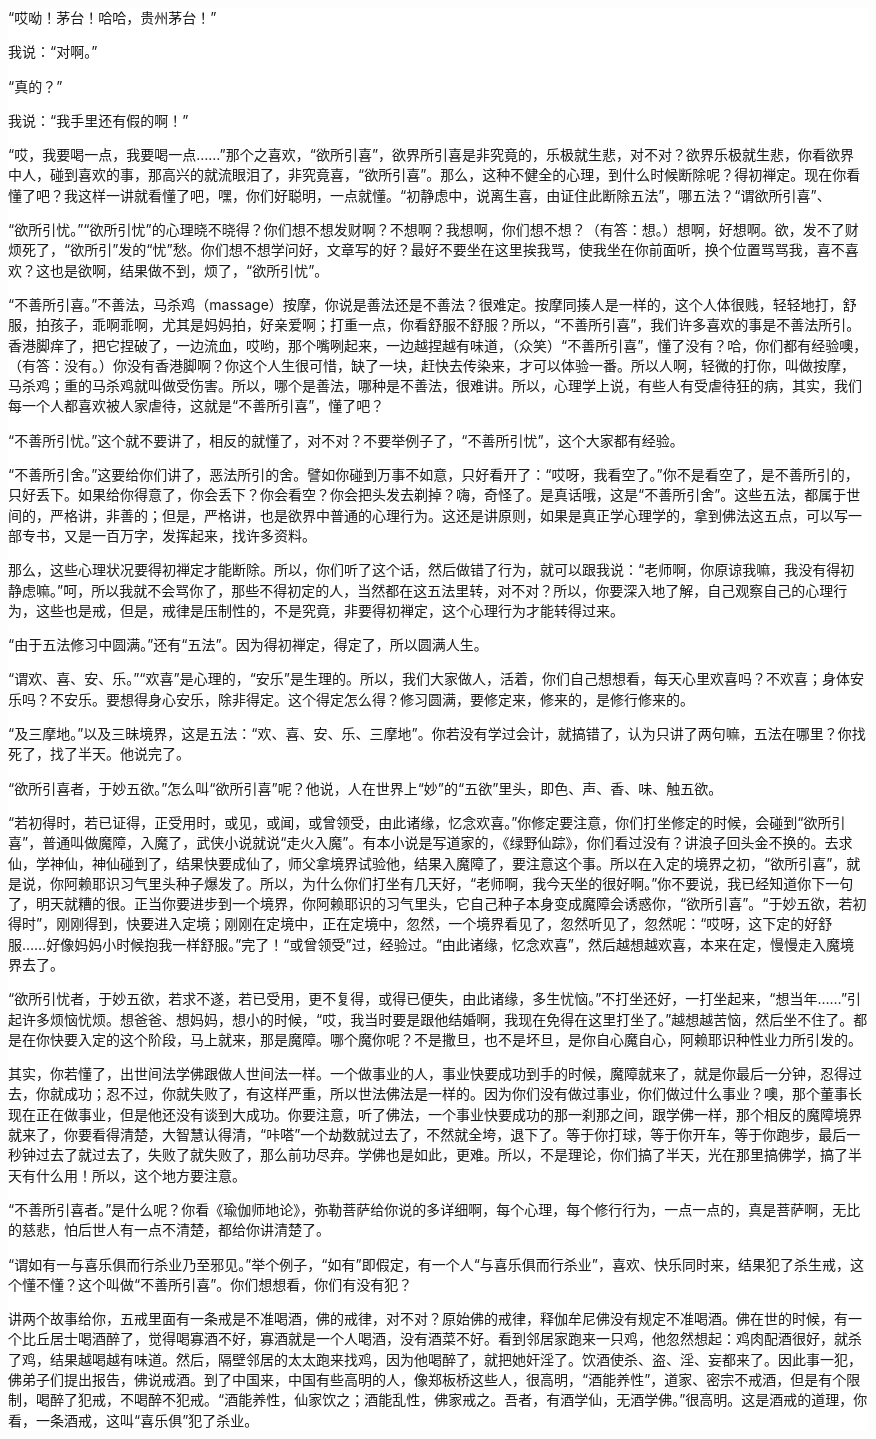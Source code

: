 “哎呦！茅台！哈哈，贵州茅台！”

我说：“对啊。”

“真的？”

我说：“我手里还有假的啊！”

“哎，我要喝一点，我要喝一点……”那个之喜欢，“欲所引喜”，欲界所引喜是非究竟的，乐极就生悲，对不对？欲界乐极就生悲，你看欲界中人，碰到喜欢的事，那高兴的就流眼泪了，非究竟喜，“欲所引喜”。那么，这种不健全的心理，到什么时候断除呢？得初禅定。现在你看懂了吧？我这样一讲就看懂了吧，嘿，你们好聪明，一点就懂。“初静虑中，说离生喜，由证住此断除五法”，哪五法？“谓欲所引喜”、

“欲所引忧。”“欲所引忧”的心理晓不晓得？你们想不想发财啊？不想啊？我想啊，你们想不想？（有答：想。）想啊，好想啊。欲，发不了财烦死了，“欲所引”发的“忧”愁。你们想不想学问好，文章写的好？最好不要坐在这里挨我骂，使我坐在你前面听，换个位置骂骂我，喜不喜欢？这也是欲啊，结果做不到，烦了，“欲所引忧”。

“不善所引喜。”不善法，马杀鸡（massage）按摩，你说是善法还是不善法？很难定。按摩同揍人是一样的，这个人体很贱，轻轻地打，舒服，拍孩子，乖啊乖啊，尤其是妈妈拍，好亲爱啊；打重一点，你看舒服不舒服？所以，“不善所引喜”，我们许多喜欢的事是不善法所引。香港脚痒了，把它捏破了，一边流血，哎哟，那个嘴咧起来，一边越捏越有味道，（众笑）“不善所引喜”，懂了没有？哈，你们都有经验噢，（有答：没有。）你没有香港脚啊？你这个人生很可惜，缺了一块，赶快去传染来，才可以体验一番。所以人啊，轻微的打你，叫做按摩，马杀鸡；重的马杀鸡就叫做受伤害。所以，哪个是善法，哪种是不善法，很难讲。所以，心理学上说，有些人有受虐待狂的病，其实，我们每一个人都喜欢被人家虐待，这就是“不善所引喜”，懂了吧？

“不善所引忧。”这个就不要讲了，相反的就懂了，对不对？不要举例子了，“不善所引忧”，这个大家都有经验。

“不善所引舍。”这要给你们讲了，恶法所引的舍。譬如你碰到万事不如意，只好看开了：“哎呀，我看空了。”你不是看空了，是不善所引的，只好丢下。如果给你得意了，你会丢下？你会看空？你会把头发去剃掉？嗨，奇怪了。是真话哦，这是“不善所引舍”。这些五法，都属于世间的，严格讲，非善的；但是，严格讲，也是欲界中普通的心理行为。这还是讲原则，如果是真正学心理学的，拿到佛法这五点，可以写一部专书，又是一百万字，发挥起来，找许多资料。

那么，这些心理状况要得初禅定才能断除。所以，你们听了这个话，然后做错了行为，就可以跟我说：“老师啊，你原谅我嘛，我没有得初静虑嘛。”呵，所以我就不会骂你了，那些不得初定的人，当然都在这五法里转，对不对？所以，你要深入地了解，自己观察自己的心理行为，这些也是戒，但是，戒律是压制性的，不是究竟，非要得初禅定，这个心理行为才能转得过来。

“由于五法修习中圆满。”还有“五法”。因为得初禅定，得定了，所以圆满人生。

“谓欢、喜、安、乐。”“欢喜”是心理的，“安乐”是生理的。所以，我们大家做人，活着，你们自己想想看，每天心里欢喜吗？不欢喜；身体安乐吗？不安乐。要想得身心安乐，除非得定。这个得定怎么得？修习圆满，要修定来，修来的，是修行修来的。

“及三摩地。”以及三昧境界，这是五法：“欢、喜、安、乐、三摩地”。你若没有学过会计，就搞错了，认为只讲了两句嘛，五法在哪里？你找死了，找了半天。他说完了。

“欲所引喜者，于妙五欲。”怎么叫“欲所引喜”呢？他说，人在世界上“妙”的“五欲”里头，即色、声、香、味、触五欲。

“若初得时，若已证得，正受用时，或见，或闻，或曾领受，由此诸缘，忆念欢喜。”你修定要注意，你们打坐修定的时候，会碰到“欲所引喜”，普通叫做魔障，入魔了，武侠小说就说“走火入魔”。有本小说是写道家的，《绿野仙踪》，你们看过没有？讲浪子回头金不换的。去求仙，学神仙，神仙碰到了，结果快要成仙了，师父拿境界试验他，结果入魔障了，要注意这个事。所以在入定的境界之初，“欲所引喜”，就是说，你阿赖耶识习气里头种子爆发了。所以，为什么你们打坐有几天好，“老师啊，我今天坐的很好啊。”你不要说，我已经知道你下一句了，明天就糟的很。正当你要进步到一个境界，你阿赖耶识的习气里头，它自己种子本身变成魔障会诱惑你，“欲所引喜”。“于妙五欲，若初得时”，刚刚得到，快要进入定境；刚刚在定境中，正在定境中，忽然，一个境界看见了，忽然听见了，忽然呢：“哎呀，这下定的好舒服……好像妈妈小时候抱我一样舒服。”完了！“或曾领受”过，经验过。“由此诸缘，忆念欢喜”，然后越想越欢喜，本来在定，慢慢走入魔境界去了。

“欲所引忧者，于妙五欲，若求不遂，若已受用，更不复得，或得已便失，由此诸缘，多生忧恼。”不打坐还好，一打坐起来，“想当年……”引起许多烦恼忧烦。想爸爸、想妈妈，想小的时候，“哎，我当时要是跟他结婚啊，我现在免得在这里打坐了。”越想越苦恼，然后坐不住了。都是在你快要入定的这个阶段，马上就来，那是魔障。哪个魔你呢？不是撒旦，也不是坏旦，是你自心魔自心，阿赖耶识种性业力所引发的。

其实，你若懂了，出世间法学佛跟做人世间法一样。一个做事业的人，事业快要成功到手的时候，魔障就来了，就是你最后一分钟，忍得过去，你就成功；忍不过，你就失败了，有这样严重，所以世法佛法是一样的。因为你们没有做过事业，你们做过什么事业？噢，那个董事长现在正在做事业，但是他还没有谈到大成功。你要注意，听了佛法，一个事业快要成功的那一刹那之间，跟学佛一样，那个相反的魔障境界就来了，你要看得清楚，大智慧认得清，“咔嗒”一个劫数就过去了，不然就全垮，退下了。等于你打球，等于你开车，等于你跑步，最后一秒钟过去了就过去了，失败了就失败了，那么前功尽弃。学佛也是如此，更难。所以，不是理论，你们搞了半天，光在那里搞佛学，搞了半天有什么用！所以，这个地方要注意。

“不善所引喜者。”是什么呢？你看《瑜伽师地论》，弥勒菩萨给你说的多详细啊，每个心理，每个修行行为，一点一点的，真是菩萨啊，无比的慈悲，怕后世人有一点不清楚，都给你讲清楚了。

“谓如有一与喜乐俱而行杀业乃至邪见。”举个例子，“如有”即假定，有一个人“与喜乐俱而行杀业”，喜欢、快乐同时来，结果犯了杀生戒，这个懂不懂？这个叫做“不善所引喜”。你们想想看，你们有没有犯？

讲两个故事给你，五戒里面有一条戒是不准喝酒，佛的戒律，对不对？原始佛的戒律，释伽牟尼佛没有规定不准喝酒。佛在世的时候，有一个比丘居士喝酒醉了，觉得喝寡酒不好，寡酒就是一个人喝酒，没有酒菜不好。看到邻居家跑来一只鸡，他忽然想起：鸡肉配酒很好，就杀了鸡，结果越喝越有味道。然后，隔壁邻居的太太跑来找鸡，因为他喝醉了，就把她奸淫了。饮酒使杀、盗、淫、妄都来了。因此事一犯，佛弟子们提出报告，佛说戒酒。到了中国来，中国有些高明的人，像郑板桥这些人，很高明，“酒能养性”，道家、密宗不戒酒，但是有个限制，喝醉了犯戒，不喝醉不犯戒。“酒能养性，仙家饮之；酒能乱性，佛家戒之。吾者，有酒学仙，无酒学佛。”很高明。这是酒戒的道理，你看，一条酒戒，这叫“喜乐俱”犯了杀业。
